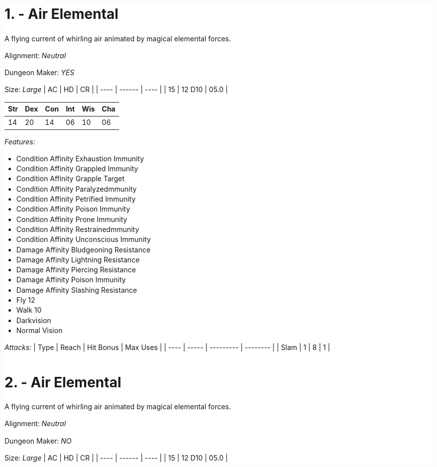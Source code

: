 # 1. - Air Elemental

A flying current of whirling air animated by magical elemental forces.

Alignment: *Neutral* 

Dungeon Maker: *YES* 

Size: *Large* 
|  AC  |   HD   |  CR  |
| ---- | ------ | ---- |
|  15  | 12 D10 | 05.0 |

| Str | Dex | Con | Int | Wis | Cha |
| --- | --- | --- | --- | --- | --- |
|  14 |  20 |  14 |  06 |  10 |  06 |

*Features:*
* Condition Affinity Exhaustion Immunity
* Condition Affinity Grappled Immunity
* Condition Affinity Grapple Target
* Condition Affinity Paralyzedmmunity
* Condition Affinity Petrified Immunity
* Condition Affinity Poison Immunity
* Condition Affinity Prone Immunity
* Condition Affinity Restrainedmmunity
* Condition Affinity Unconscious Immunity
* Damage Affinity Bludgeoning Resistance
* Damage Affinity Lightning Resistance
* Damage Affinity Piercing Resistance
* Damage Affinity Poison Immunity
* Damage Affinity Slashing Resistance
* Fly 12
* Walk 10
* Darkvision
* Normal Vision

*Attacks:*
| Type | Reach | Hit Bonus | Max Uses |
| ---- | ----- | --------- | -------- |
| Slam | 1 | 8 | 1 |
# 2. - Air Elemental

A flying current of whirling air animated by magical elemental forces.

Alignment: *Neutral* 

Dungeon Maker: *NO* 

Size: *Large* 
|  AC  |   HD   |  CR  |
| ---- | ------ | ---- |
|  15  | 12 D10 | 05.0 |

